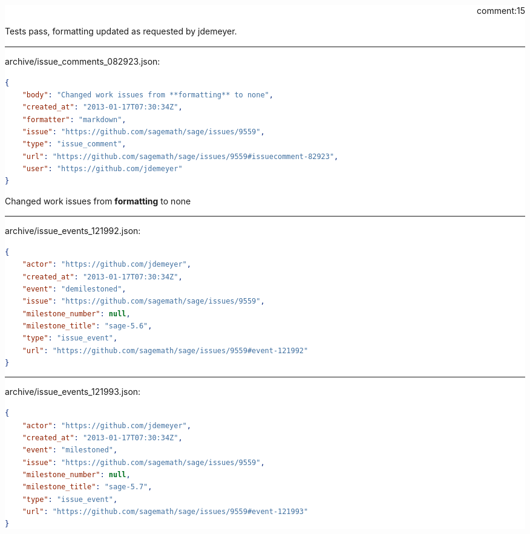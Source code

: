 <div id="comment:15" align="right">comment:15</div>

Tests pass, formatting updated as requested by jdemeyer.



---

archive/issue_comments_082923.json:
```json
{
    "body": "Changed work issues from **formatting** to none",
    "created_at": "2013-01-17T07:30:34Z",
    "formatter": "markdown",
    "issue": "https://github.com/sagemath/sage/issues/9559",
    "type": "issue_comment",
    "url": "https://github.com/sagemath/sage/issues/9559#issuecomment-82923",
    "user": "https://github.com/jdemeyer"
}
```

Changed work issues from **formatting** to none



---

archive/issue_events_121992.json:
```json
{
    "actor": "https://github.com/jdemeyer",
    "created_at": "2013-01-17T07:30:34Z",
    "event": "demilestoned",
    "issue": "https://github.com/sagemath/sage/issues/9559",
    "milestone_number": null,
    "milestone_title": "sage-5.6",
    "type": "issue_event",
    "url": "https://github.com/sagemath/sage/issues/9559#event-121992"
}
```



---

archive/issue_events_121993.json:
```json
{
    "actor": "https://github.com/jdemeyer",
    "created_at": "2013-01-17T07:30:34Z",
    "event": "milestoned",
    "issue": "https://github.com/sagemath/sage/issues/9559",
    "milestone_number": null,
    "milestone_title": "sage-5.7",
    "type": "issue_event",
    "url": "https://github.com/sagemath/sage/issues/9559#event-121993"
}
```
